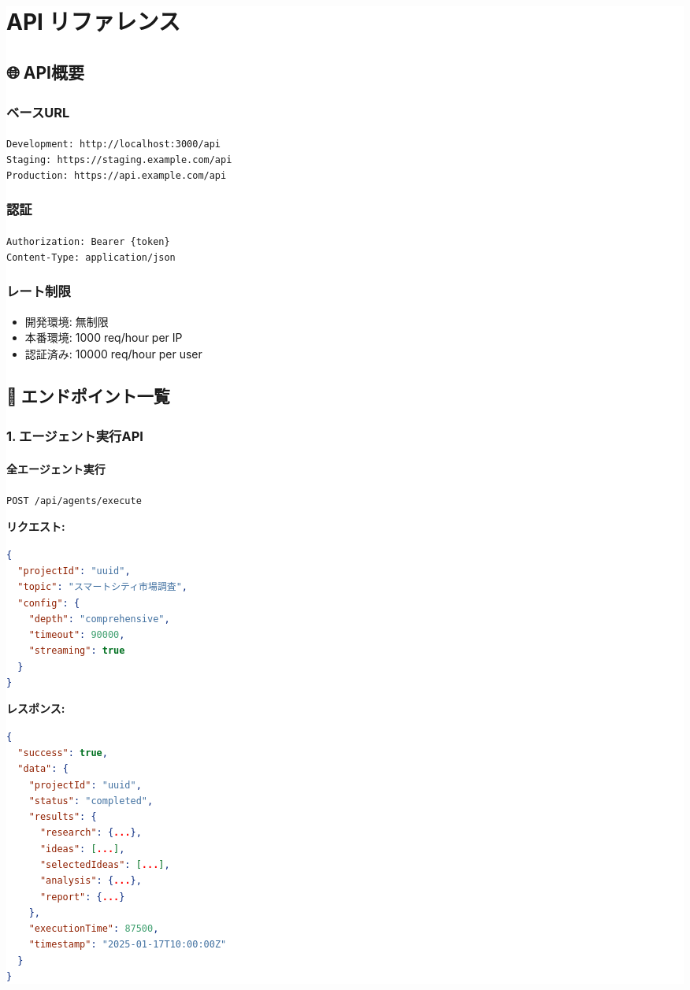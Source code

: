 # API リファレンス

## 🌐 API概要

### ベースURL
```
Development: http://localhost:3000/api
Staging: https://staging.example.com/api
Production: https://api.example.com/api
```

### 認証
```http
Authorization: Bearer {token}
Content-Type: application/json
```

### レート制限
- 開発環境: 無制限
- 本番環境: 1000 req/hour per IP
- 認証済み: 10000 req/hour per user

## 📍 エンドポイント一覧

### 1. エージェント実行API

#### 全エージェント実行
```http
POST /api/agents/execute
```

**リクエスト:**
```json
{
  "projectId": "uuid",
  "topic": "スマートシティ市場調査",
  "config": {
    "depth": "comprehensive",
    "timeout": 90000,
    "streaming": true
  }
}
```

**レスポンス:**
```json
{
  "success": true,
  "data": {
    "projectId": "uuid",
    "status": "completed",
    "results": {
      "research": {...},
      "ideas": [...],
      "selectedIdeas": [...],
      "analysis": {...},
      "report": {...}
    },
    "executionTime": 87500,
    "timestamp": "2025-01-17T10:00:00Z"
  }
}
```